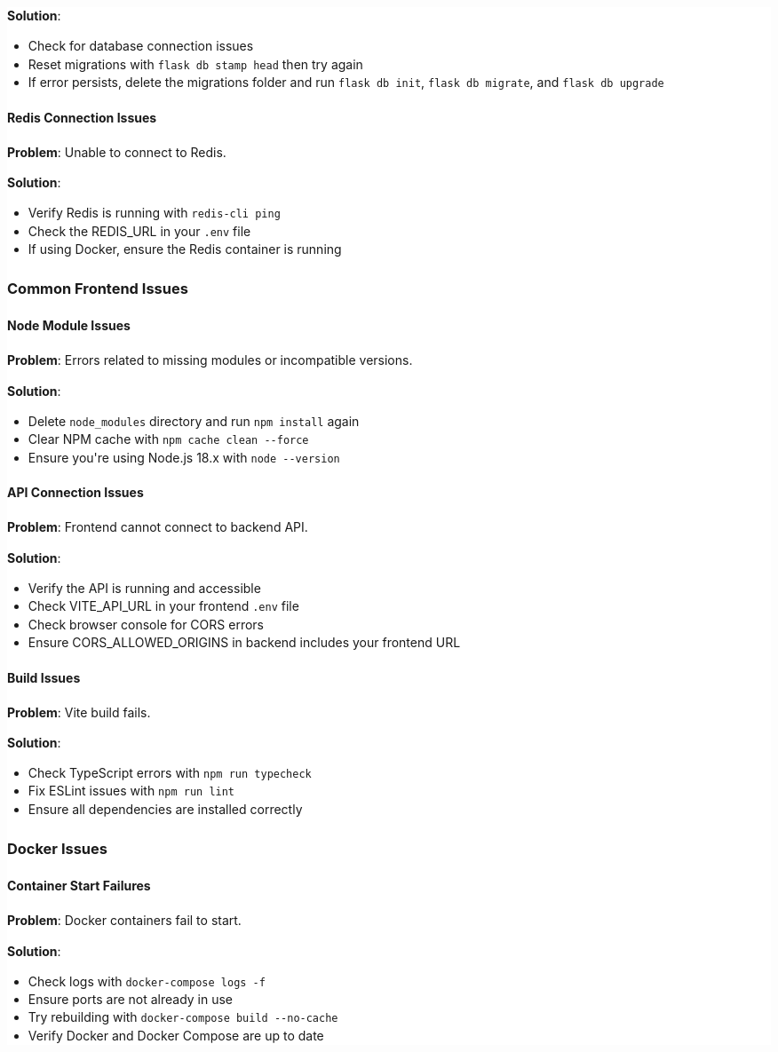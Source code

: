 **Solution**:
- Check for database connection issues
- Reset migrations with `flask db stamp head` then try again
- If error persists, delete the migrations folder and run `flask db init`, `flask db migrate`, and `flask db upgrade`

#### Redis Connection Issues

**Problem**: Unable to connect to Redis.

**Solution**:
- Verify Redis is running with `redis-cli ping`
- Check the REDIS_URL in your `.env` file
- If using Docker, ensure the Redis container is running

### Common Frontend Issues

#### Node Module Issues

**Problem**: Errors related to missing modules or incompatible versions.

**Solution**:
- Delete `node_modules` directory and run `npm install` again
- Clear NPM cache with `npm cache clean --force`
- Ensure you're using Node.js 18.x with `node --version`

#### API Connection Issues

**Problem**: Frontend cannot connect to backend API.

**Solution**:
- Verify the API is running and accessible
- Check VITE_API_URL in your frontend `.env` file
- Check browser console for CORS errors
- Ensure CORS_ALLOWED_ORIGINS in backend includes your frontend URL

#### Build Issues

**Problem**: Vite build fails.

**Solution**:
- Check TypeScript errors with `npm run typecheck`
- Fix ESLint issues with `npm run lint`
- Ensure all dependencies are installed correctly

### Docker Issues

#### Container Start Failures

**Problem**: Docker containers fail to start.

**Solution**:
- Check logs with `docker-compose logs -f`
- Ensure ports are not already in use
- Try rebuilding with `docker-compose build --no-cache`
- Verify Docker and Docker Compose are up to date
